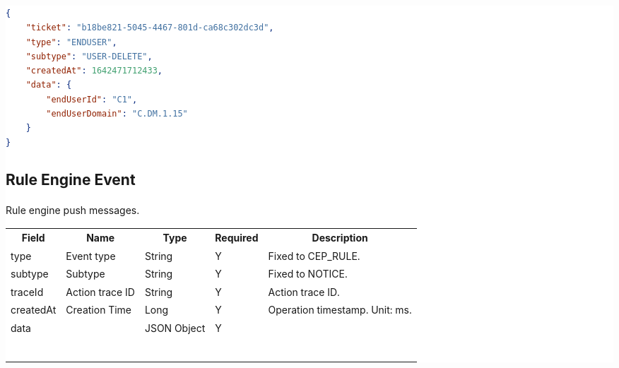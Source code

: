 ```json
{
    "ticket": "b18be821-5045-4467-801d-ca68c302dc3d",
    "type": "ENDUSER",
    "subtype": "USER-DELETE",
    "createdAt": 1642471712433,
    "data": {
        "endUserId": "C1",
        "endUserDomain": "C.DM.1.15"
    }
}
```

## **Rule Engine Event**

Rule engine push messages.

<table>
    <tr>
      <th>Field</th>
      <th>Name</th>
      <th>Type</th>
      <th>Required</th>
      <th>Description</th>
    </tr>
    <tr>
      <td>type</td>
      <td>Event type</td>
      <td>String</td>
      <td>Y</td>
      <td>Fixed to CEP_RULE.</td>
    </tr>
    <tr>
      <td>subtype</td>
      <td>Subtype</td>
      <td>String</td>
      <td>Y</td>
      <td>Fixed to NOTICE.</td>
    </tr>
    <tr>
      <td>traceId</td>
      <td>Action trace ID</td>
      <td>String</td>
      <td>Y</td>
      <td>Action trace ID.</td>
    </tr>
    <tr>
      <td>createdAt</td>
      <td>Creation Time</td>
      <td>Long</td>
      <td>Y</td>
      <td>Operation timestamp. Unit: ms.</td>
    </tr>
    <tr>
      <td>data</td>
      <td></td>
      <td>JSON Object</td>
      <td>Y</td>
      <td></td>
    </tr>
    <tr>
      <td colspan="5">
        <table>
          <tr>